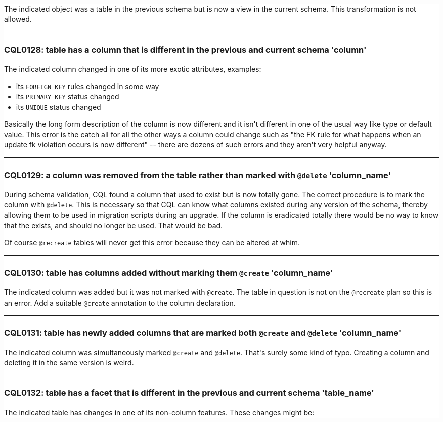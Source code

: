 The indicated object was a table in the previous schema but is now a view in the current schema.  This transformation is not allowed.

-----

### CQL0128: table has a column that is different in the previous and current schema 'column'

The indicated column changed in one of its more exotic attributes, examples:

* its `FOREIGN KEY` rules changed in some way
* its `PRIMARY KEY` status changed
* its `UNIQUE` status changed

Basically the long form description of the column is now different and it isn't different in one of the usual way like type or default value.  This error is the catch all for all the other ways a column could change such as "the FK rule for what happens when an update fk violation occurs is now different" -- there are dozens of such errors and they aren't very helpful anyway.

-----

### CQL0129: a column was removed from the table rather than marked with `@delete` 'column_name'

During schema validation, CQL found a column that used to exist but is now totally gone.  The correct procedure is to mark the column with `@delete`.  This is necessary so that CQL can know what columns existed during any version of the schema, thereby allowing them to be used in migration scripts during an upgrade.  If the column is eradicated totally there would be no way to know that the exists, and should no longer be used.  That would be bad.

Of course `@recreate` tables will never get this error because they can be altered at whim.

-----

### CQL0130: table has columns added without marking them `@create` 'column_name'

The indicated column was added but it was not marked with `@create`.  The table in question is not on the `@recreate` plan so this is an error.  Add a suitable `@create` annotation to the column declaration.

-----

### CQL0131: table has newly added columns that are marked both `@create` and `@delete` 'column_name'

The indicated column was simultaneously marked `@create` and `@delete`.  That's surely some kind of typo.  Creating a column and deleting it in the same version is weird.

-----

### CQL0132: table has a facet that is different in the previous and current schema 'table_name'

The indicated table has changes in one of its non-column features.  These changes might be:
